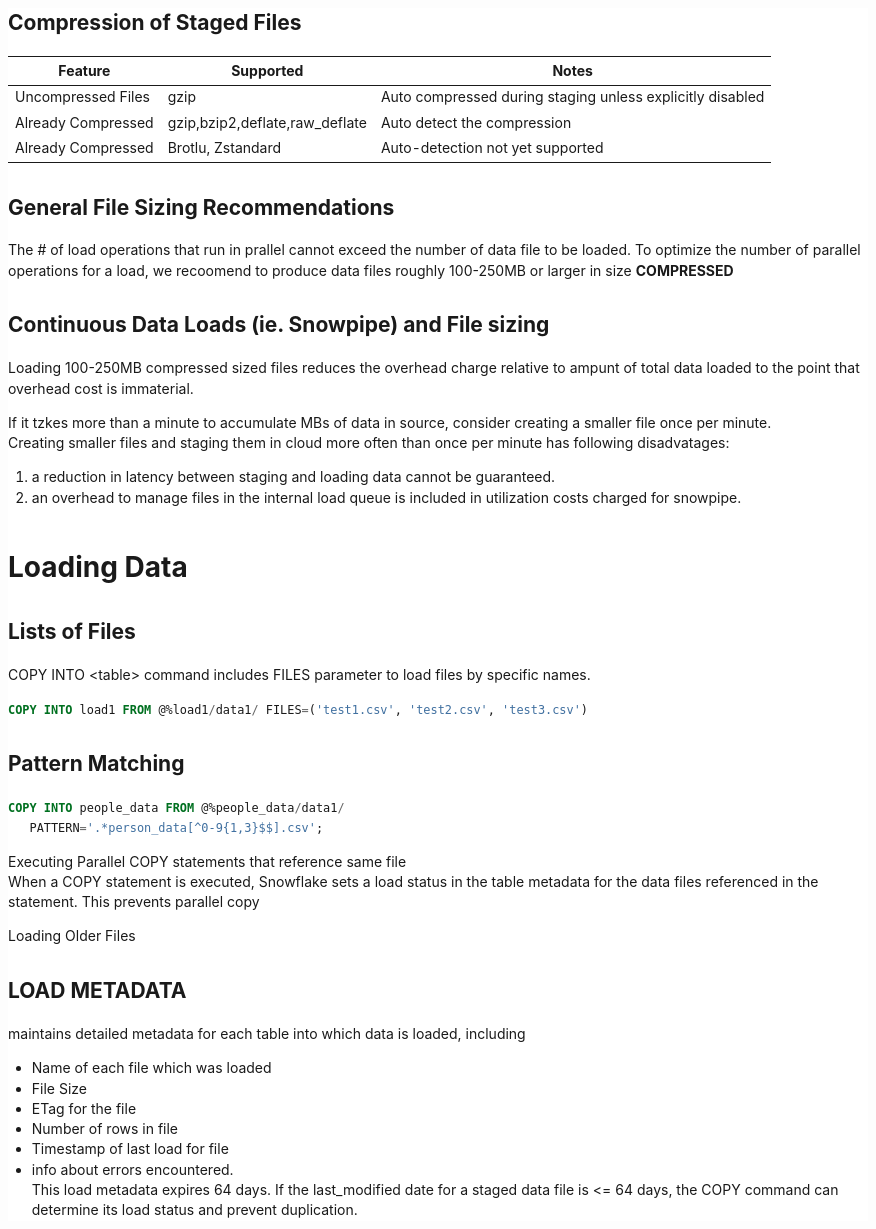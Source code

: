 ## Compression of Staged Files
|Feature|Supported|Notes|
|---|---|---|
|Uncompressed Files|gzip|Auto compressed during staging unless explicitly disabled|
|Already Compressed|gzip,bzip2,deflate,raw_deflate|Auto detect the compression|
|Already Compressed|Brotlu, Zstandard|Auto-detection not yet supported|

## General File Sizing Recommendations
The # of load operations that run in prallel cannot exceed the number of data file to be loaded. To optimize the number of parallel operations for a load, we recoomend to produce data files roughly 100-250MB or larger in size **COMPRESSED**  

## Continuous Data Loads (ie. Snowpipe) and File sizing
Loading 100-250MB compressed sized files reduces the overhead charge relative to ampunt of total data loaded to the point that overhead cost is immaterial.  

If it tzkes more than a minute to accumulate MBs of data in source, consider creating a smaller file once per minute.  
Creating smaller files and staging them in cloud more often than once per minute has following disadvatages:  
1. a reduction in latency between staging and loading data cannot be guaranteed.
2. an overhead to manage files in the internal load queue is included in utilization costs charged for snowpipe.


# Loading Data

## Lists of Files
COPY INTO <table\> command includes FILES parameter to load files by specific names.
```sql
COPY INTO load1 FROM @%load1/data1/ FILES=('test1.csv', 'test2.csv', 'test3.csv')
```

## Pattern Matching
```sql
COPY INTO people_data FROM @%people_data/data1/
   PATTERN='.*person_data[^0-9{1,3}$$].csv';
```

Executing Parallel COPY statements that reference same file  
When a COPY statement is executed, Snowflake sets a load status in the table metadata for the data files referenced in the statement. This prevents parallel copy  

Loading Older Files

## LOAD METADATA
maintains detailed metadata for each table into which data is loaded, including  
- Name of each file which was loaded
- File Size
- ETag for the file
- Number of rows in file
- Timestamp of last load for file
- info about errors encountered.  
This load metadata expires 64 days. If the last_modified date for a staged data file is <= 64 days, the COPY command can determine its load status and prevent duplication.
